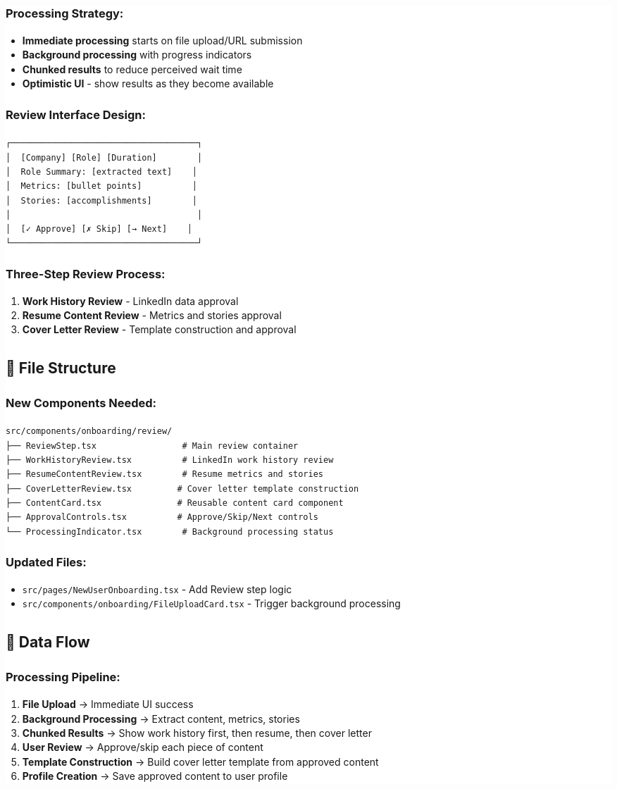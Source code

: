 ### **Processing Strategy:**
- **Immediate processing** starts on file upload/URL submission
- **Background processing** with progress indicators
- **Chunked results** to reduce perceived wait time
- **Optimistic UI** - show results as they become available

### **Review Interface Design:**
```
┌─────────────────────────────────────┐
│  [Company] [Role] [Duration]        │
│  Role Summary: [extracted text]    │
│  Metrics: [bullet points]          │
│  Stories: [accomplishments]        │
│                                     │
│  [✓ Approve] [✗ Skip] [→ Next]    │
└─────────────────────────────────────┘
```

### **Three-Step Review Process:**
1. **Work History Review** - LinkedIn data approval
2. **Resume Content Review** - Metrics and stories approval  
3. **Cover Letter Review** - Template construction and approval

## 📁 **File Structure**

### **New Components Needed:**
```
src/components/onboarding/review/
├── ReviewStep.tsx                 # Main review container
├── WorkHistoryReview.tsx          # LinkedIn work history review
├── ResumeContentReview.tsx        # Resume metrics and stories
├── CoverLetterReview.tsx         # Cover letter template construction
├── ContentCard.tsx               # Reusable content card component
├── ApprovalControls.tsx          # Approve/Skip/Next controls
└── ProcessingIndicator.tsx        # Background processing status
```

### **Updated Files:**
- `src/pages/NewUserOnboarding.tsx` - Add Review step logic
- `src/components/onboarding/FileUploadCard.tsx` - Trigger background processing

## 🔄 **Data Flow**

### **Processing Pipeline:**
1. **File Upload** → Immediate UI success
2. **Background Processing** → Extract content, metrics, stories
3. **Chunked Results** → Show work history first, then resume, then cover letter
4. **User Review** → Approve/skip each piece of content
5. **Template Construction** → Build cover letter template from approved content
6. **Profile Creation** → Save approved content to user profile
